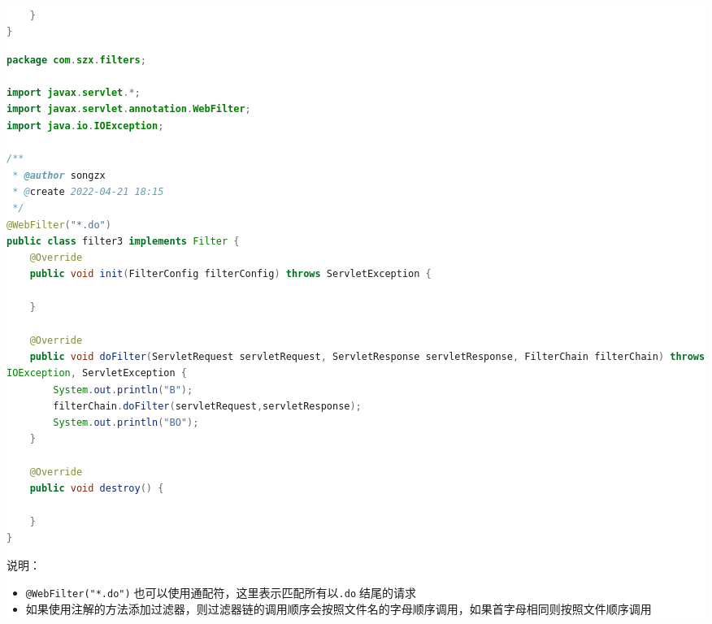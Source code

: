 ```java
    }
}

```

```java
package com.szx.filters;

import javax.servlet.*;
import javax.servlet.annotation.WebFilter;
import java.io.IOException;

/**
 * @author songzx
 * @create 2022-04-21 18:15
 */
@WebFilter("*.do")
public class filter3 implements Filter {
    @Override
    public void init(FilterConfig filterConfig) throws ServletException {

    }

    @Override
    public void doFilter(ServletRequest servletRequest, ServletResponse servletResponse, FilterChain filterChain) throws IOException, ServletException {
        System.out.println("B");
        filterChain.doFilter(servletRequest,servletResponse);
        System.out.println("BO");
    }

    @Override
    public void destroy() {

    }
}
```

说明：

- `@WebFilter("*.do")` 也可以使用通配符，这里表示匹配所有以`.do` 结尾的请求
- 如果使用注解的方法添加过滤器，则过滤器链的调用顺序会按照文件名的字母顺序调用，如果首字母相同则按照文件顺序调用

